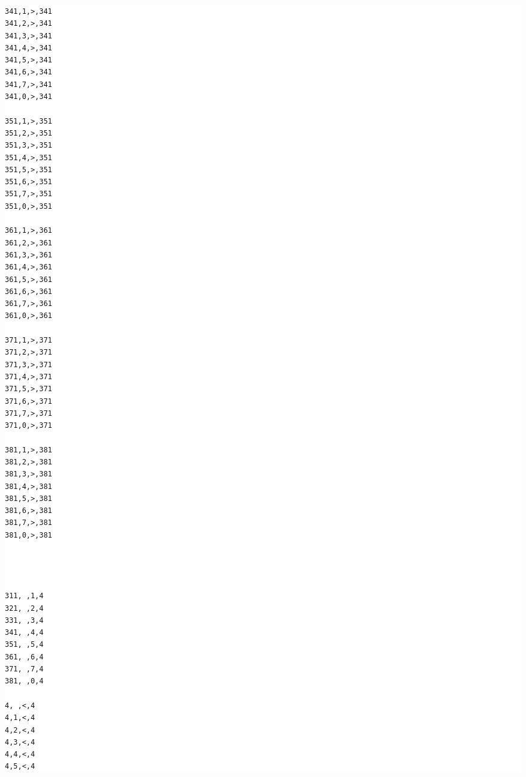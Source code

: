 ```
341,1,>,341
341,2,>,341
341,3,>,341
341,4,>,341
341,5,>,341
341,6,>,341
341,7,>,341
341,0,>,341

351,1,>,351
351,2,>,351
351,3,>,351
351,4,>,351
351,5,>,351
351,6,>,351
351,7,>,351
351,0,>,351

361,1,>,361
361,2,>,361
361,3,>,361
361,4,>,361
361,5,>,361
361,6,>,361
361,7,>,361
361,0,>,361

371,1,>,371
371,2,>,371
371,3,>,371
371,4,>,371
371,5,>,371
371,6,>,371
371,7,>,371
371,0,>,371

381,1,>,381
381,2,>,381
381,3,>,381
381,4,>,381
381,5,>,381
381,6,>,381
381,7,>,381
381,0,>,381




311, ,1,4
321, ,2,4
331, ,3,4
341, ,4,4
351, ,5,4
361, ,6,4
371, ,7,4
381, ,0,4

4, ,<,4
4,1,<,4
4,2,<,4
4,3,<,4
4,4,<,4
4,5,<,4
```